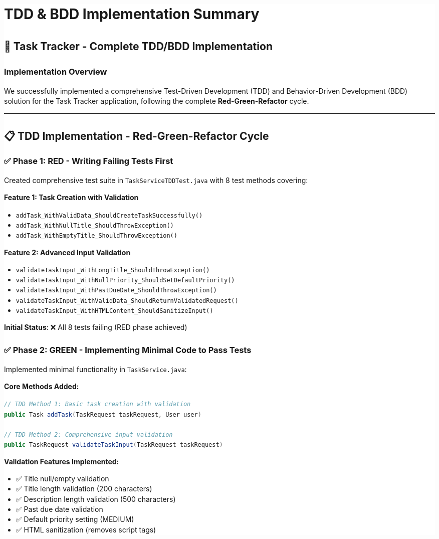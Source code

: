 # TDD & BDD Implementation Summary

## 🚀 **Task Tracker - Complete TDD/BDD Implementation**

### **Implementation Overview**
We successfully implemented a comprehensive Test-Driven Development (TDD) and Behavior-Driven Development (BDD) solution for the Task Tracker application, following the complete **Red-Green-Refactor** cycle.

---

## **📋 TDD Implementation - Red-Green-Refactor Cycle**

### **✅ Phase 1: RED - Writing Failing Tests First**
Created comprehensive test suite in `TaskServiceTDDTest.java` with 8 test methods covering:

**Feature 1: Task Creation with Validation**
- `addTask_WithValidData_ShouldCreateTaskSuccessfully()`
- `addTask_WithNullTitle_ShouldThrowException()`  
- `addTask_WithEmptyTitle_ShouldThrowException()`

**Feature 2: Advanced Input Validation** 
- `validateTaskInput_WithLongTitle_ShouldThrowException()`
- `validateTaskInput_WithNullPriority_ShouldSetDefaultPriority()`
- `validateTaskInput_WithPastDueDate_ShouldThrowException()`
- `validateTaskInput_WithValidData_ShouldReturnValidatedRequest()`
- `validateTaskInput_WithHTMLContent_ShouldSanitizeInput()`

**Initial Status**: ❌ All 8 tests failing (RED phase achieved)

### **✅ Phase 2: GREEN - Implementing Minimal Code to Pass Tests**
Implemented minimal functionality in `TaskService.java`:

**Core Methods Added:**
```java
// TDD Method 1: Basic task creation with validation
public Task addTask(TaskRequest taskRequest, User user)

// TDD Method 2: Comprehensive input validation  
public TaskRequest validateTaskInput(TaskRequest taskRequest)
```

**Validation Features Implemented:**
- ✅ Title null/empty validation
- ✅ Title length validation (200 characters)
- ✅ Description length validation (500 characters)  
- ✅ Past due date validation
- ✅ Default priority setting (MEDIUM)
- ✅ HTML sanitization (removes script tags)

